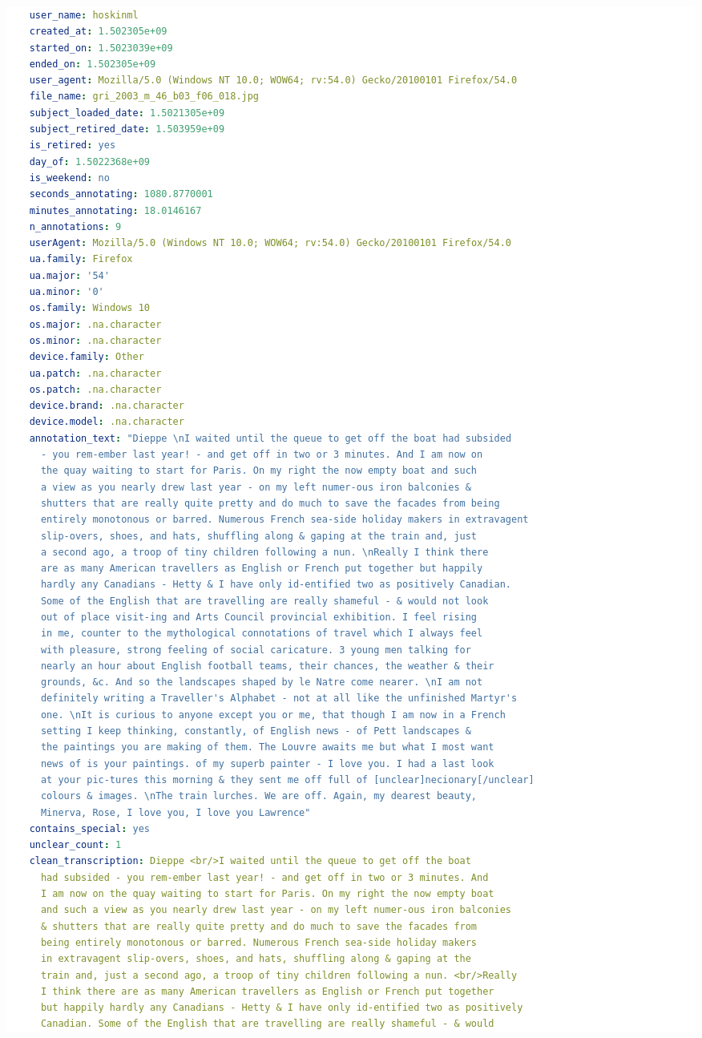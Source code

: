 ```yaml
    user_name: hoskinml
    created_at: 1.502305e+09
    started_on: 1.5023039e+09
    ended_on: 1.502305e+09
    user_agent: Mozilla/5.0 (Windows NT 10.0; WOW64; rv:54.0) Gecko/20100101 Firefox/54.0
    file_name: gri_2003_m_46_b03_f06_018.jpg
    subject_loaded_date: 1.5021305e+09
    subject_retired_date: 1.503959e+09
    is_retired: yes
    day_of: 1.5022368e+09
    is_weekend: no
    seconds_annotating: 1080.8770001
    minutes_annotating: 18.0146167
    n_annotations: 9
    userAgent: Mozilla/5.0 (Windows NT 10.0; WOW64; rv:54.0) Gecko/20100101 Firefox/54.0
    ua.family: Firefox
    ua.major: '54'
    ua.minor: '0'
    os.family: Windows 10
    os.major: .na.character
    os.minor: .na.character
    device.family: Other
    ua.patch: .na.character
    os.patch: .na.character
    device.brand: .na.character
    device.model: .na.character
    annotation_text: "Dieppe \nI waited until the queue to get off the boat had subsided
      - you rem-ember last year! - and get off in two or 3 minutes. And I am now on
      the quay waiting to start for Paris. On my right the now empty boat and such
      a view as you nearly drew last year - on my left numer-ous iron balconies &
      shutters that are really quite pretty and do much to save the facades from being
      entirely monotonous or barred. Numerous French sea-side holiday makers in extravagent
      slip-overs, shoes, and hats, shuffling along & gaping at the train and, just
      a second ago, a troop of tiny children following a nun. \nReally I think there
      are as many American travellers as English or French put together but happily
      hardly any Canadians - Hetty & I have only id-entified two as positively Canadian.
      Some of the English that are travelling are really shameful - & would not look
      out of place visit-ing and Arts Council provincial exhibition. I feel rising
      in me, counter to the mythological connotations of travel which I always feel
      with pleasure, strong feeling of social caricature. 3 young men talking for
      nearly an hour about English football teams, their chances, the weather & their
      grounds, &c. And so the landscapes shaped by le Natre come nearer. \nI am not
      definitely writing a Traveller's Alphabet - not at all like the unfinished Martyr's
      one. \nIt is curious to anyone except you or me, that though I am now in a French
      setting I keep thinking, constantly, of English news - of Pett landscapes &
      the paintings you are making of them. The Louvre awaits me but what I most want
      news of is your paintings. of my superb painter - I love you. I had a last look
      at your pic-tures this morning & they sent me off full of [unclear]necionary[/unclear]
      colours & images. \nThe train lurches. We are off. Again, my dearest beauty,
      Minerva, Rose, I love you, I love you Lawrence"
    contains_special: yes
    unclear_count: 1
    clean_transcription: Dieppe <br/>I waited until the queue to get off the boat
      had subsided - you rem-ember last year! - and get off in two or 3 minutes. And
      I am now on the quay waiting to start for Paris. On my right the now empty boat
      and such a view as you nearly drew last year - on my left numer-ous iron balconies
      & shutters that are really quite pretty and do much to save the facades from
      being entirely monotonous or barred. Numerous French sea-side holiday makers
      in extravagent slip-overs, shoes, and hats, shuffling along & gaping at the
      train and, just a second ago, a troop of tiny children following a nun. <br/>Really
      I think there are as many American travellers as English or French put together
      but happily hardly any Canadians - Hetty & I have only id-entified two as positively
      Canadian. Some of the English that are travelling are really shameful - & would
```